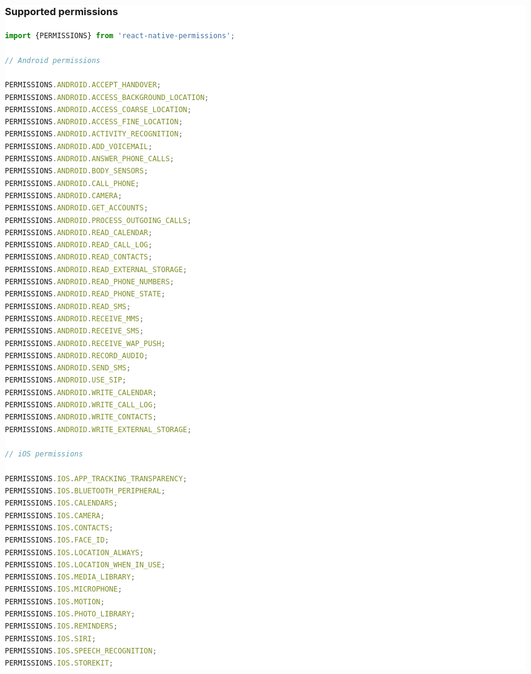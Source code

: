 ### Supported permissions

```js
import {PERMISSIONS} from 'react-native-permissions';

// Android permissions

PERMISSIONS.ANDROID.ACCEPT_HANDOVER;
PERMISSIONS.ANDROID.ACCESS_BACKGROUND_LOCATION;
PERMISSIONS.ANDROID.ACCESS_COARSE_LOCATION;
PERMISSIONS.ANDROID.ACCESS_FINE_LOCATION;
PERMISSIONS.ANDROID.ACTIVITY_RECOGNITION;
PERMISSIONS.ANDROID.ADD_VOICEMAIL;
PERMISSIONS.ANDROID.ANSWER_PHONE_CALLS;
PERMISSIONS.ANDROID.BODY_SENSORS;
PERMISSIONS.ANDROID.CALL_PHONE;
PERMISSIONS.ANDROID.CAMERA;
PERMISSIONS.ANDROID.GET_ACCOUNTS;
PERMISSIONS.ANDROID.PROCESS_OUTGOING_CALLS;
PERMISSIONS.ANDROID.READ_CALENDAR;
PERMISSIONS.ANDROID.READ_CALL_LOG;
PERMISSIONS.ANDROID.READ_CONTACTS;
PERMISSIONS.ANDROID.READ_EXTERNAL_STORAGE;
PERMISSIONS.ANDROID.READ_PHONE_NUMBERS;
PERMISSIONS.ANDROID.READ_PHONE_STATE;
PERMISSIONS.ANDROID.READ_SMS;
PERMISSIONS.ANDROID.RECEIVE_MMS;
PERMISSIONS.ANDROID.RECEIVE_SMS;
PERMISSIONS.ANDROID.RECEIVE_WAP_PUSH;
PERMISSIONS.ANDROID.RECORD_AUDIO;
PERMISSIONS.ANDROID.SEND_SMS;
PERMISSIONS.ANDROID.USE_SIP;
PERMISSIONS.ANDROID.WRITE_CALENDAR;
PERMISSIONS.ANDROID.WRITE_CALL_LOG;
PERMISSIONS.ANDROID.WRITE_CONTACTS;
PERMISSIONS.ANDROID.WRITE_EXTERNAL_STORAGE;

// iOS permissions

PERMISSIONS.IOS.APP_TRACKING_TRANSPARENCY;
PERMISSIONS.IOS.BLUETOOTH_PERIPHERAL;
PERMISSIONS.IOS.CALENDARS;
PERMISSIONS.IOS.CAMERA;
PERMISSIONS.IOS.CONTACTS;
PERMISSIONS.IOS.FACE_ID;
PERMISSIONS.IOS.LOCATION_ALWAYS;
PERMISSIONS.IOS.LOCATION_WHEN_IN_USE;
PERMISSIONS.IOS.MEDIA_LIBRARY;
PERMISSIONS.IOS.MICROPHONE;
PERMISSIONS.IOS.MOTION;
PERMISSIONS.IOS.PHOTO_LIBRARY;
PERMISSIONS.IOS.REMINDERS;
PERMISSIONS.IOS.SIRI;
PERMISSIONS.IOS.SPEECH_RECOGNITION;
PERMISSIONS.IOS.STOREKIT;
```
